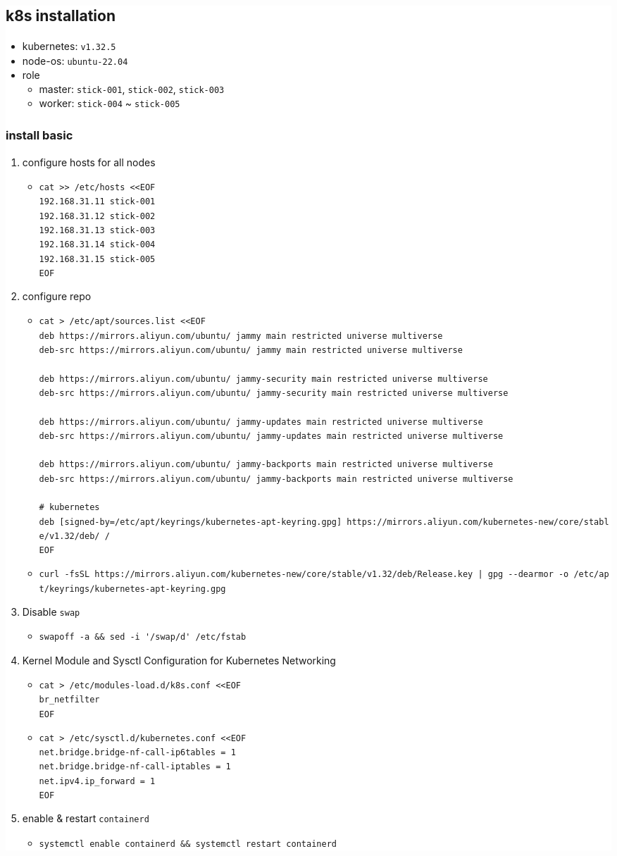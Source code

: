 ## k8s installation
* kubernetes: `v1.32.5`
* node-os: `ubuntu-22.04`
* role
  + master: `stick-001`, `stick-002`, `stick-003`
  + worker: `stick-004` ~ `stick-005`

### install basic
1. configure hosts for all nodes
    * ```shell
      cat >> /etc/hosts <<EOF
      192.168.31.11 stick-001
      192.168.31.12 stick-002
      192.168.31.13 stick-003
      192.168.31.14 stick-004
      192.168.31.15 stick-005
      EOF
      ```
2. configure repo
    * ```shell
      cat > /etc/apt/sources.list <<EOF
      deb https://mirrors.aliyun.com/ubuntu/ jammy main restricted universe multiverse
      deb-src https://mirrors.aliyun.com/ubuntu/ jammy main restricted universe multiverse
      
      deb https://mirrors.aliyun.com/ubuntu/ jammy-security main restricted universe multiverse
      deb-src https://mirrors.aliyun.com/ubuntu/ jammy-security main restricted universe multiverse
      
      deb https://mirrors.aliyun.com/ubuntu/ jammy-updates main restricted universe multiverse
      deb-src https://mirrors.aliyun.com/ubuntu/ jammy-updates main restricted universe multiverse
      
      deb https://mirrors.aliyun.com/ubuntu/ jammy-backports main restricted universe multiverse
      deb-src https://mirrors.aliyun.com/ubuntu/ jammy-backports main restricted universe multiverse
      
      # kubernetes
      deb [signed-by=/etc/apt/keyrings/kubernetes-apt-keyring.gpg] https://mirrors.aliyun.com/kubernetes-new/core/stable/v1.32/deb/ /
      EOF
      ```
    * ```shell
      curl -fsSL https://mirrors.aliyun.com/kubernetes-new/core/stable/v1.32/deb/Release.key | gpg --dearmor -o /etc/apt/keyrings/kubernetes-apt-keyring.gpg
      ```
3. Disable `swap`
    * ```shell
      swapoff -a && sed -i '/swap/d' /etc/fstab
      ```
4. Kernel Module and Sysctl Configuration for Kubernetes Networking
    * ```shell
      cat > /etc/modules-load.d/k8s.conf <<EOF
      br_netfilter
      EOF
      ```
    * ```shell
      cat > /etc/sysctl.d/kubernetes.conf <<EOF
      net.bridge.bridge-nf-call-ip6tables = 1
      net.bridge.bridge-nf-call-iptables = 1
      net.ipv4.ip_forward = 1
      EOF
      ```
5. enable & restart `containerd`
    * ```shell
      systemctl enable containerd && systemctl restart containerd